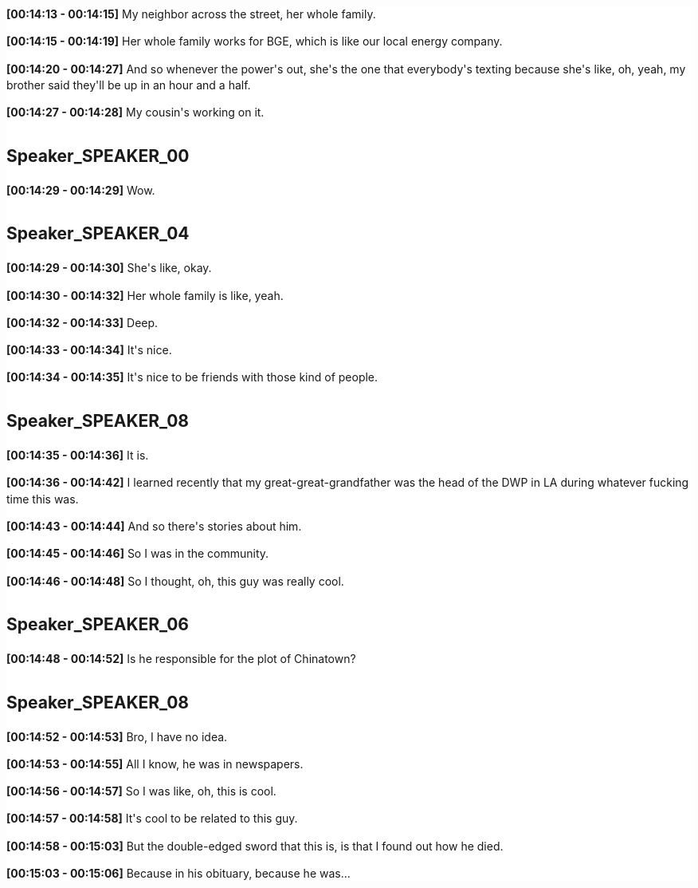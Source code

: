 **[00:14:13 - 00:14:15]** My neighbor across the street, her whole family.

**[00:14:15 - 00:14:19]** Her whole family works for BGE, which is like our local energy company.

**[00:14:20 - 00:14:27]** And so whenever the power's out, she's the one that everybody's texting because she's like, oh, yeah, my brother said they'll be up in an hour and a half.

**[00:14:27 - 00:14:28]** My cousin's working on it.


## Speaker_SPEAKER_00

**[00:14:29 - 00:14:29]** Wow.


## Speaker_SPEAKER_04

**[00:14:29 - 00:14:30]** She's like, okay.

**[00:14:30 - 00:14:32]** Her whole family is like, yeah.

**[00:14:32 - 00:14:33]** Deep.

**[00:14:33 - 00:14:34]** It's nice.

**[00:14:34 - 00:14:35]** It's nice to be friends with those kind of people.


## Speaker_SPEAKER_08

**[00:14:35 - 00:14:36]** It is.

**[00:14:36 - 00:14:42]** I learned recently that my great-great-grandfather was the head of the DWP in LA during whatever fucking time this was.

**[00:14:43 - 00:14:44]** And so there's stories about him.

**[00:14:45 - 00:14:46]** So I was in the community.

**[00:14:46 - 00:14:48]** So I thought, oh, this guy was really cool.


## Speaker_SPEAKER_06

**[00:14:48 - 00:14:52]** Is he responsible for the plot of Chinatown?


## Speaker_SPEAKER_08

**[00:14:52 - 00:14:53]** Bro, I have no idea.

**[00:14:53 - 00:14:55]** All I know, he was in newspapers.

**[00:14:56 - 00:14:57]** So I was like, oh, this is cool.

**[00:14:57 - 00:14:58]** It's cool to be related to this guy.

**[00:14:58 - 00:15:03]** But the double-edged sword that this is, is that I found out how he died.

**[00:15:03 - 00:15:06]** Because in his obituary, because he was...

